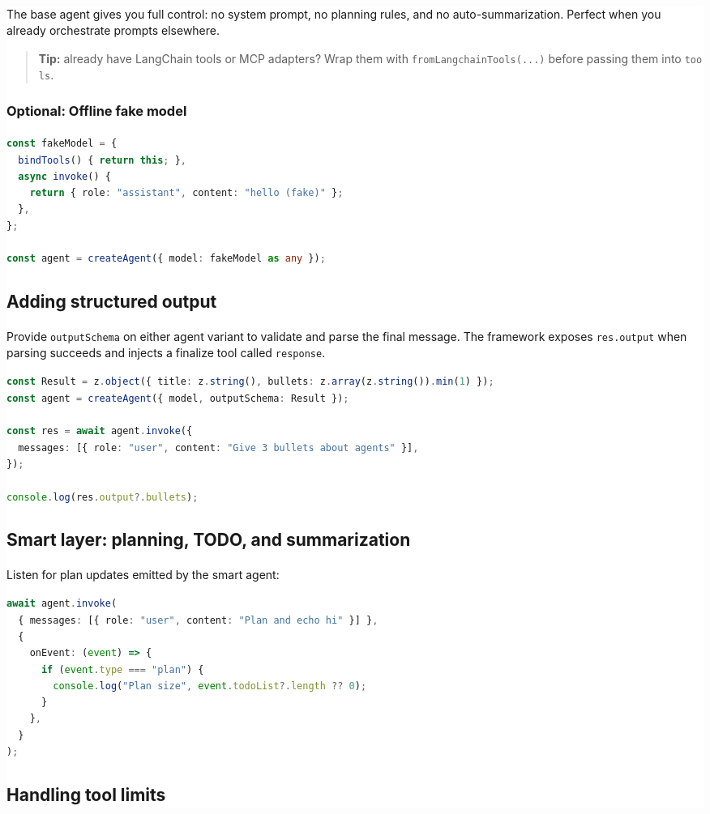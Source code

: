 The base agent gives you full control: no system prompt, no planning rules, and no auto-summarization. Perfect when you already orchestrate prompts elsewhere.

> **Tip:** already have LangChain tools or MCP adapters? Wrap them with `fromLangchainTools(...)` before passing them into `tools`.

### Optional: Offline fake model

```ts
const fakeModel = {
  bindTools() { return this; },
  async invoke() {
    return { role: "assistant", content: "hello (fake)" };
  },
};

const agent = createAgent({ model: fakeModel as any });
```

## Adding structured output

Provide `outputSchema` on either agent variant to validate and parse the final message. The framework exposes `res.output` when parsing succeeds and injects a finalize tool called `response`.

```ts
const Result = z.object({ title: z.string(), bullets: z.array(z.string()).min(1) });
const agent = createAgent({ model, outputSchema: Result });

const res = await agent.invoke({
  messages: [{ role: "user", content: "Give 3 bullets about agents" }],
});

console.log(res.output?.bullets);
```

## Smart layer: planning, TODO, and summarization

Listen for plan updates emitted by the smart agent:

```ts
await agent.invoke(
  { messages: [{ role: "user", content: "Plan and echo hi" }] },
  {
    onEvent: (event) => {
      if (event.type === "plan") {
        console.log("Plan size", event.todoList?.length ?? 0);
      }
    },
  }
);
```

## Handling tool limits
